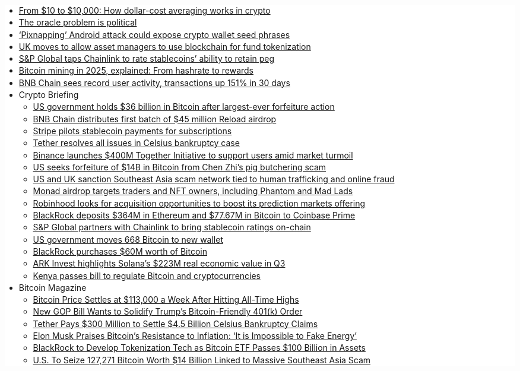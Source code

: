   - [From $10 to $10,000: How dollar-cost averaging works in crypto](https://cointelegraph.com/news/how-dollar-cost-averaging-works-in-crypto?utm_source=rss_feed&utm_medium=rss&utm_campaign=rss_partner_inbound)
  - [The oracle problem is political](https://cointelegraph.com/news/oracle-problem-isn-t-just-technical-it-s-political?utm_source=rss_feed&utm_medium=rss&utm_campaign=rss_partner_inbound)
  - [‘Pixnapping’ Android attack could expose crypto wallet seed phrases](https://cointelegraph.com/news/pixnapping-android-attack-could-expose-crypto-wallet-seed-phrases?utm_source=rss_feed&utm_medium=rss&utm_campaign=rss_partner_inbound)
  - [UK moves to allow asset managers to use blockchain for fund tokenization](https://cointelegraph.com/news/uk-fca-roadmap-tokenized-funds-asset-management?utm_source=rss_feed&utm_medium=rss&utm_campaign=rss_partner_inbound)
  - [S&P Global taps Chainlink to rate stablecoins’ ability to retain peg](https://cointelegraph.com/news/s-p-global-taps-chainlink-rate-stablecoins-ability-to-retain-peg?utm_source=rss_feed&utm_medium=rss&utm_campaign=rss_partner_inbound)
  - [Bitcoin mining in 2025, explained: From hashrate to rewards](https://cointelegraph.com/explained/bitcoin-mining-in-2025?utm_source=rss_feed&utm_medium=rss&utm_campaign=rss_partner_inbound)
  - [BNB Chain sees record user activity, transactions up 151% in 30 days](https://cointelegraph.com/news/bnb-chain-sees-record-user-activity-transactions-up-151-in-30-days?utm_source=rss_feed&utm_medium=rss&utm_campaign=rss_partner_inbound)
- Crypto Briefing
  - [US government holds $36 billion in Bitcoin after largest-ever forfeiture action](https://cryptobriefing.com/us-government-bitcoin-holdings-37b-seizure/)
  - [BNB Chain distributes first batch of $45 million Reload airdrop](https://cryptobriefing.com/bnb-reload-airdrop-45m-four-meme/)
  - [Stripe pilots stablecoin payments for subscriptions](https://cryptobriefing.com/stripe-adds-stablecoin-payments-for-subscriptions/)
  - [Tether resolves all issues in Celsius bankruptcy case](https://cryptobriefing.com/tether-resolves-celsius-bankruptcy-case/)
  - [Binance launches $400M Together Initiative to support users amid market turmoil](https://cryptobriefing.com/binance-400m-together-initiative-market-support/)
  - [US seeks forfeiture of $14B in Bitcoin from Chen Zhi’s pig butchering scam](https://cryptobriefing.com/us-court-forfeiture-14b-bitcoin-chen-zhi-pig-butchering-scam/)
  - [US and UK sanction Southeast Asia scam network tied to human trafficking and online fraud](https://cryptobriefing.com/uk-sanctions-prince-group-southeast-asia-network-online-scams/)
  - [Monad airdrop targets traders and NFT owners, including Phantom and Mad Lads](https://cryptobriefing.com/monad-airdrop-nft-traders-phantom-madlads/)
  - [Robinhood looks for acquisition opportunities to boost its prediction markets offering](https://cryptobriefing.com/robinhood-opendeal-prediction-markets-collaboration/)
  - [BlackRock deposits $364M in Ethereum and $77.67M in Bitcoin to Coinbase Prime](https://cryptobriefing.com/blackrock-deposits-ethereum-bitcoin-coinbase-prime-etf/)
  - [S&P Global partners with Chainlink to bring stablecoin ratings on-chain](https://cryptobriefing.com/stablecoin-ratings-chainlink-partnership/)
  - [US government moves 668 Bitcoin to new wallet](https://cryptobriefing.com/us-government-bitcoin-wallet-move-october-2025/)
  - [BlackRock purchases $60M worth of Bitcoin](https://cryptobriefing.com/blackrock-clients-bitcoin-purchase/)
  - [ARK Invest highlights Solana’s $223M real economic value in Q3](https://cryptobriefing.com/solana-q3-223m-real-economic-value-ark-invest/)
  - [Kenya passes bill to regulate Bitcoin and cryptocurrencies](https://cryptobriefing.com/kenya-legalizes-bitcoin-crypto-currencies/)
- Bitcoin Magazine
  - [Bitcoin Price Settles at $113,000 a Week After Hitting All-Time Highs](https://bitcoinmagazine.com/markets/bitcoin-price-settles-at-113000)
  - [New GOP Bill Wants to Solidify Trump’s Bitcoin-Friendly 401(k) Order](https://bitcoinmagazine.com/legal/new-gop-bill-wants-to-solidify-trumps-bitcoin-friendly-401k-order)
  - [Tether Pays $300 Million to Settle $4.5 Billion Celsius Bankruptcy Claims](https://bitcoinmagazine.com/business/tether-pays-300-million-to-settle-4-5-billion-celsius-bankruptcy-claims)
  - [Elon Musk Praises Bitcoin’s Resistance to Inflation: ‘It is Impossible to Fake Energy’](https://bitcoinmagazine.com/business/elon-musk-touts-bitcoin-and-inflation)
  - [BlackRock to Develop Tokenization Tech as Bitcoin ETF Passes $100 Billion in Assets](https://bitcoinmagazine.com/business/blackrock-to-develop-tokenization-tech-as-bitcoin-etf-passes-100-billion-in-assets)
  - [U.S. To Seize 127,271 Bitcoin Worth $14 Billion Linked to Massive Southeast Asia Scam](https://bitcoinmagazine.com/news/u-s-seizes-14-billion-in-bitcoin-from-scam)
